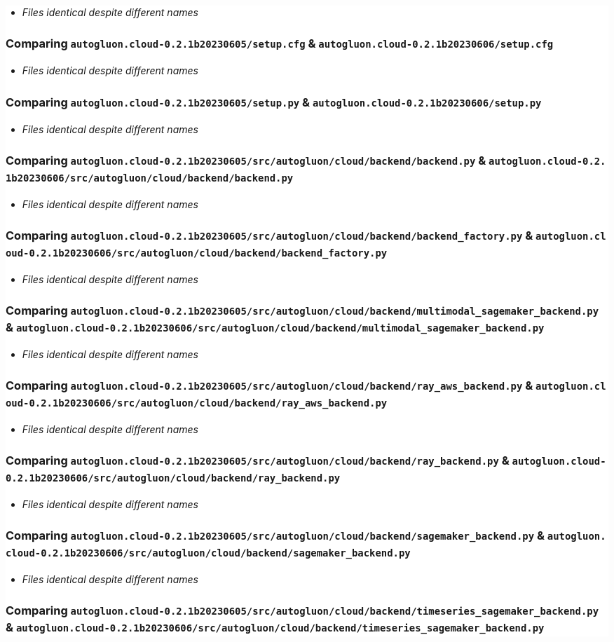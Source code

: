  * *Files identical despite different names*

### Comparing `autogluon.cloud-0.2.1b20230605/setup.cfg` & `autogluon.cloud-0.2.1b20230606/setup.cfg`

 * *Files identical despite different names*

### Comparing `autogluon.cloud-0.2.1b20230605/setup.py` & `autogluon.cloud-0.2.1b20230606/setup.py`

 * *Files identical despite different names*

### Comparing `autogluon.cloud-0.2.1b20230605/src/autogluon/cloud/backend/backend.py` & `autogluon.cloud-0.2.1b20230606/src/autogluon/cloud/backend/backend.py`

 * *Files identical despite different names*

### Comparing `autogluon.cloud-0.2.1b20230605/src/autogluon/cloud/backend/backend_factory.py` & `autogluon.cloud-0.2.1b20230606/src/autogluon/cloud/backend/backend_factory.py`

 * *Files identical despite different names*

### Comparing `autogluon.cloud-0.2.1b20230605/src/autogluon/cloud/backend/multimodal_sagemaker_backend.py` & `autogluon.cloud-0.2.1b20230606/src/autogluon/cloud/backend/multimodal_sagemaker_backend.py`

 * *Files identical despite different names*

### Comparing `autogluon.cloud-0.2.1b20230605/src/autogluon/cloud/backend/ray_aws_backend.py` & `autogluon.cloud-0.2.1b20230606/src/autogluon/cloud/backend/ray_aws_backend.py`

 * *Files identical despite different names*

### Comparing `autogluon.cloud-0.2.1b20230605/src/autogluon/cloud/backend/ray_backend.py` & `autogluon.cloud-0.2.1b20230606/src/autogluon/cloud/backend/ray_backend.py`

 * *Files identical despite different names*

### Comparing `autogluon.cloud-0.2.1b20230605/src/autogluon/cloud/backend/sagemaker_backend.py` & `autogluon.cloud-0.2.1b20230606/src/autogluon/cloud/backend/sagemaker_backend.py`

 * *Files identical despite different names*

### Comparing `autogluon.cloud-0.2.1b20230605/src/autogluon/cloud/backend/timeseries_sagemaker_backend.py` & `autogluon.cloud-0.2.1b20230606/src/autogluon/cloud/backend/timeseries_sagemaker_backend.py`
